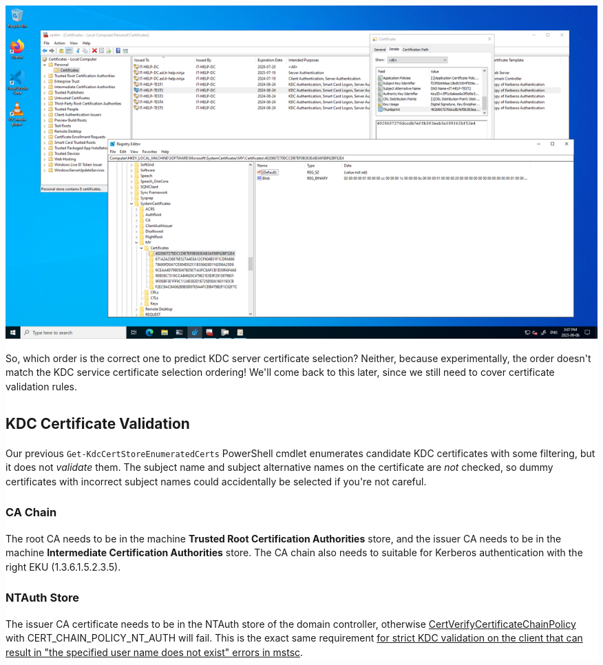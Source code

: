 ![Kerberos certificate store ordering registry keys](/images/posts/ad-pkinit-kerberos-cert-store-ordering-registry.png)

So, which order is the correct one to predict KDC server certificate selection? Neither, because experimentally, the order doesn't match the KDC service certificate selection ordering! We'll come back to this later, since we still need to cover certificate validation rules.

## KDC Certificate Validation

Our previous `Get-KdcCertStoreEnumeratedCerts` PowerShell cmdlet enumerates candidate KDC certificates with some filtering, but it does not *validate* them. The subject name and subject alternative names on the certificate are *not* checked, so dummy certificates with incorrect subject names could accidentally be selected if you're not careful.

### CA Chain

The root CA needs to be in the machine **Trusted Root Certification Authorities** store, and the issuer CA needs to be in the machine **Intermediate Certification Authorities** store. The CA chain also needs to suitable for Kerberos authentication with the right EKU (1.3.6.1.5.2.3.5).

### NTAuth Store

The issuer CA certificate needs to be in the NTAuth store of the domain controller, otherwise [CertVerifyCertificateChainPolicy](https://learn.microsoft.com/en-us/windows/win32/api/wincrypt/nf-wincrypt-certverifycertificatechainpolicy) with CERT_CHAIN_POLICY_NT_AUTH will fail. This is the exact same requirement [for strict KDC validation on the client that can result in "the specified user name does not exist" errors in mstsc](https://awakecoding.com/posts/rdp-smartcard-logon-user-name-does-not-exist/).
